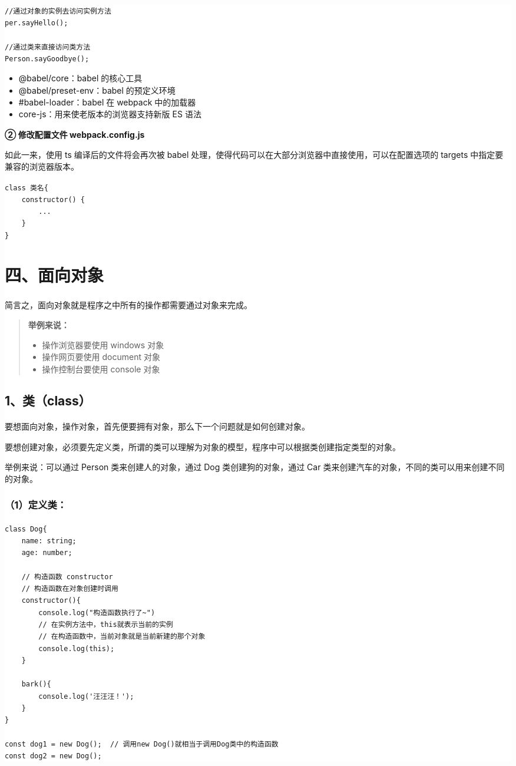 ```
//通过对象的实例去访问实例方法
per.sayHello();
 
//通过类来直接访问类方法
Person.sayGoodbye();
```

*   @babel/core：babel 的核心工具
*   @babel/preset-env：babel 的预定义环境
*   #babel-loader：babel 在 webpack 中的加载器
*   core-js：用来使老版本的浏览器支持新版 ES 语法

**② 修改配置文件 webpack.config.js**

如此一来，使用 ts 编译后的文件将会再次被 babel 处理，使得代码可以在大部分浏览器中直接使用，可以在配置选项的 targets 中指定要兼容的浏览器版本。

```
class 类名{
	constructor() {
		...
	}
}
```

四、面向对象
======

简言之，面向对象就是程序之中所有的操作都需要通过对象来完成。

> **举例来说：**
> 
> *   操作浏览器要使用 windows 对象
> *   操作网页要使用 document 对象
> *   操作控制台要使用 console 对象

1、类（class）
----------

要想面向对象，操作对象，首先便要拥有对象，那么下一个问题就是如何创建对象。

要想创建对象，必须要先定义类，所谓的类可以理解为对象的模型，程序中可以根据类创建指定类型的对象。

举例来说：可以通过 Person 类来创建人的对象，通过 Dog 类创建狗的对象，通过 Car 类来创建汽车的对象，不同的类可以用来创建不同的对象。

### （1）定义类：

```
class Dog{
    name: string;
    age: number;
 
    // 构造函数 constructor
    // 构造函数在对象创建时调用
    constructor(){
        console.log("构造函数执行了~")
        // 在实例方法中，this就表示当前的实例
        // 在构造函数中，当前对象就是当前新建的那个对象
        console.log(this);
    }
 
    bark(){
        console.log('汪汪汪！');
    }
}
 
const dog1 = new Dog();  // 调用new Dog()就相当于调用Dog类中的构造函数
const dog2 = new Dog();
```
